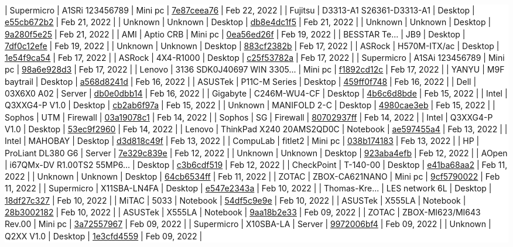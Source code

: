 | Supermicro    | A1SRi 123456789             | Mini pc     | [7e87ceea76](https://bsd-hardware.info/?probe=7e87ceea76) | Feb 22, 2022 |
| Fujitsu       | D3313-A1 S26361-D3313-A1    | Desktop     | [e55cb672b2](https://bsd-hardware.info/?probe=e55cb672b2) | Feb 21, 2022 |
| Unknown       | Unknown                     | Desktop     | [db8e4dc1f5](https://bsd-hardware.info/?probe=db8e4dc1f5) | Feb 21, 2022 |
| Unknown       | Unknown                     | Desktop     | [9a280f5e25](https://bsd-hardware.info/?probe=9a280f5e25) | Feb 21, 2022 |
| AMI           | Aptio CRB                   | Mini pc     | [0ea56ed26f](https://bsd-hardware.info/?probe=0ea56ed26f) | Feb 19, 2022 |
| BESSTAR Te... | JB9                         | Desktop     | [7df0c12efe](https://bsd-hardware.info/?probe=7df0c12efe) | Feb 19, 2022 |
| Unknown       | Unknown                     | Desktop     | [883cf2382b](https://bsd-hardware.info/?probe=883cf2382b) | Feb 17, 2022 |
| ASRock        | H570M-ITX/ac                | Desktop     | [1e54f9ca54](https://bsd-hardware.info/?probe=1e54f9ca54) | Feb 17, 2022 |
| ASRock        | 4X4-R1000                   | Desktop     | [c25f53782a](https://bsd-hardware.info/?probe=c25f53782a) | Feb 17, 2022 |
| Supermicro    | A1SAi 123456789             | Mini pc     | [98a6e928d3](https://bsd-hardware.info/?probe=98a6e928d3) | Feb 17, 2022 |
| Lenovo        | 3136 SDK0J40697 WIN 3305... | Mini pc     | [f1892cd12c](https://bsd-hardware.info/?probe=f1892cd12c) | Feb 17, 2022 |
| YANYU         | M9F baytrail                | Desktop     | [a568d8241d](https://bsd-hardware.info/?probe=a568d8241d) | Feb 16, 2022 |
| ASUSTek       | P11C-M Series               | Desktop     | [459ff0f748](https://bsd-hardware.info/?probe=459ff0f748) | Feb 16, 2022 |
| Dell          | 03X6X0 A02                  | Server      | [db0e0dbb14](https://bsd-hardware.info/?probe=db0e0dbb14) | Feb 16, 2022 |
| Gigabyte      | C246M-WU4-CF                | Desktop     | [4b6c6d8bde](https://bsd-hardware.info/?probe=4b6c6d8bde) | Feb 15, 2022 |
| Intel         | Q3XXG4-P V1.0               | Desktop     | [cb2ab6f97a](https://bsd-hardware.info/?probe=cb2ab6f97a) | Feb 15, 2022 |
| Unknown       | MANIFOLD 2-C                | Desktop     | [4980cae3eb](https://bsd-hardware.info/?probe=4980cae3eb) | Feb 15, 2022 |
| Sophos        | UTM                         | Firewall    | [03a19078c1](https://bsd-hardware.info/?probe=03a19078c1) | Feb 14, 2022 |
| Sophos        | SG                          | Firewall    | [80702937ff](https://bsd-hardware.info/?probe=80702937ff) | Feb 14, 2022 |
| Intel         | Q3XXG4-P V1.0               | Desktop     | [53ec9f2960](https://bsd-hardware.info/?probe=53ec9f2960) | Feb 14, 2022 |
| Lenovo        | ThinkPad X240 20AMS2QD0C    | Notebook    | [ae597455a4](https://bsd-hardware.info/?probe=ae597455a4) | Feb 13, 2022 |
| Intel         | MAHOBAY                     | Desktop     | [d3d818c49f](https://bsd-hardware.info/?probe=d3d818c49f) | Feb 13, 2022 |
| CompuLab      | fitlet2                     | Mini pc     | [038b174183](https://bsd-hardware.info/?probe=038b174183) | Feb 13, 2022 |
| HP            | ProLiant DL380 G6           | Server      | [7e329c839e](https://bsd-hardware.info/?probe=7e329c839e) | Feb 12, 2022 |
| Unknown       | Unknown                     | Desktop     | [923aba4efb](https://bsd-hardware.info/?probe=923aba4efb) | Feb 12, 2022 |
| AOpen         | i67QMx-DV R1.00TS2 55MP6... | Desktop     | [c3b6cdf519](https://bsd-hardware.info/?probe=c3b6cdf519) | Feb 12, 2022 |
| CheckPoint    | T-140-00                    | Desktop     | [e41ba68aa2](https://bsd-hardware.info/?probe=e41ba68aa2) | Feb 11, 2022 |
| Unknown       | Unknown                     | Desktop     | [64cb6534ff](https://bsd-hardware.info/?probe=64cb6534ff) | Feb 11, 2022 |
| ZOTAC         | ZBOX-CA621NANO              | Mini pc     | [9cf5790022](https://bsd-hardware.info/?probe=9cf5790022) | Feb 11, 2022 |
| Supermicro    | X11SBA-LN4FA                | Desktop     | [e547e2343a](https://bsd-hardware.info/?probe=e547e2343a) | Feb 10, 2022 |
| Thomas-Kre... | LES network 6L              | Desktop     | [18df27c327](https://bsd-hardware.info/?probe=18df27c327) | Feb 10, 2022 |
| MiTAC         | 5033                        | Notebook    | [54df5c9e9e](https://bsd-hardware.info/?probe=54df5c9e9e) | Feb 10, 2022 |
| ASUSTek       | X555LA                      | Notebook    | [28b3002182](https://bsd-hardware.info/?probe=28b3002182) | Feb 10, 2022 |
| ASUSTek       | X555LA                      | Notebook    | [9aa18b2e33](https://bsd-hardware.info/?probe=9aa18b2e33) | Feb 09, 2022 |
| ZOTAC         | ZBOX-MI623/MI643 Rev.00     | Mini pc     | [3a72557967](https://bsd-hardware.info/?probe=3a72557967) | Feb 09, 2022 |
| Supermicro    | X10SBA-LA                   | Server      | [9972006bf4](https://bsd-hardware.info/?probe=9972006bf4) | Feb 09, 2022 |
| Unknown       | Q2XX V1.0                   | Desktop     | [1e3cfd4559](https://bsd-hardware.info/?probe=1e3cfd4559) | Feb 09, 2022 |